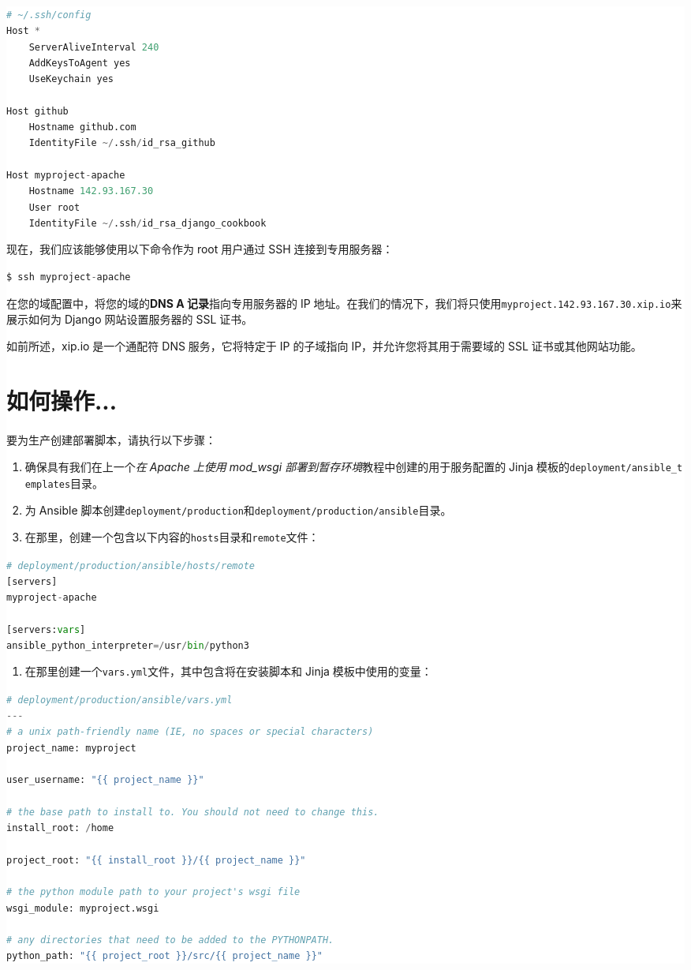 ```py
# ~/.ssh/config
Host *
    ServerAliveInterval 240
    AddKeysToAgent yes
    UseKeychain yes

Host github
    Hostname github.com
    IdentityFile ~/.ssh/id_rsa_github

Host myproject-apache
    Hostname 142.93.167.30
    User root
    IdentityFile ~/.ssh/id_rsa_django_cookbook
```

现在，我们应该能够使用以下命令作为 root 用户通过 SSH 连接到专用服务器：

```py
$ ssh myproject-apache
```

在您的域配置中，将您的域的**DNS A 记录**指向专用服务器的 IP 地址。在我们的情况下，我们将只使用`myproject.142.93.167.30.xip.io`来展示如何为 Django 网站设置服务器的 SSL 证书。

如前所述，xip.io 是一个通配符 DNS 服务，它将特定于 IP 的子域指向 IP，并允许您将其用于需要域的 SSL 证书或其他网站功能。

# 如何操作...

要为生产创建部署脚本，请执行以下步骤：

1.  确保具有我们在上一个*在 Apache 上使用 mod_wsgi 部署到暂存环境*教程中创建的用于服务配置的 Jinja 模板的`deployment/ansible_templates`目录。

1.  为 Ansible 脚本创建`deployment/production`和`deployment/production/ansible`目录。

1.  在那里，创建一个包含以下内容的`hosts`目录和`remote`文件：

```py
# deployment/production/ansible/hosts/remote
[servers]
myproject-apache

[servers:vars]
ansible_python_interpreter=/usr/bin/python3
```

1.  在那里创建一个`vars.yml`文件，其中包含将在安装脚本和 Jinja 模板中使用的变量：

```py
# deployment/production/ansible/vars.yml
---
# a unix path-friendly name (IE, no spaces or special characters)
project_name: myproject

user_username: "{{ project_name }}"

# the base path to install to. You should not need to change this.
install_root: /home

project_root: "{{ install_root }}/{{ project_name }}"

# the python module path to your project's wsgi file
wsgi_module: myproject.wsgi

# any directories that need to be added to the PYTHONPATH.
python_path: "{{ project_root }}/src/{{ project_name }}"

```